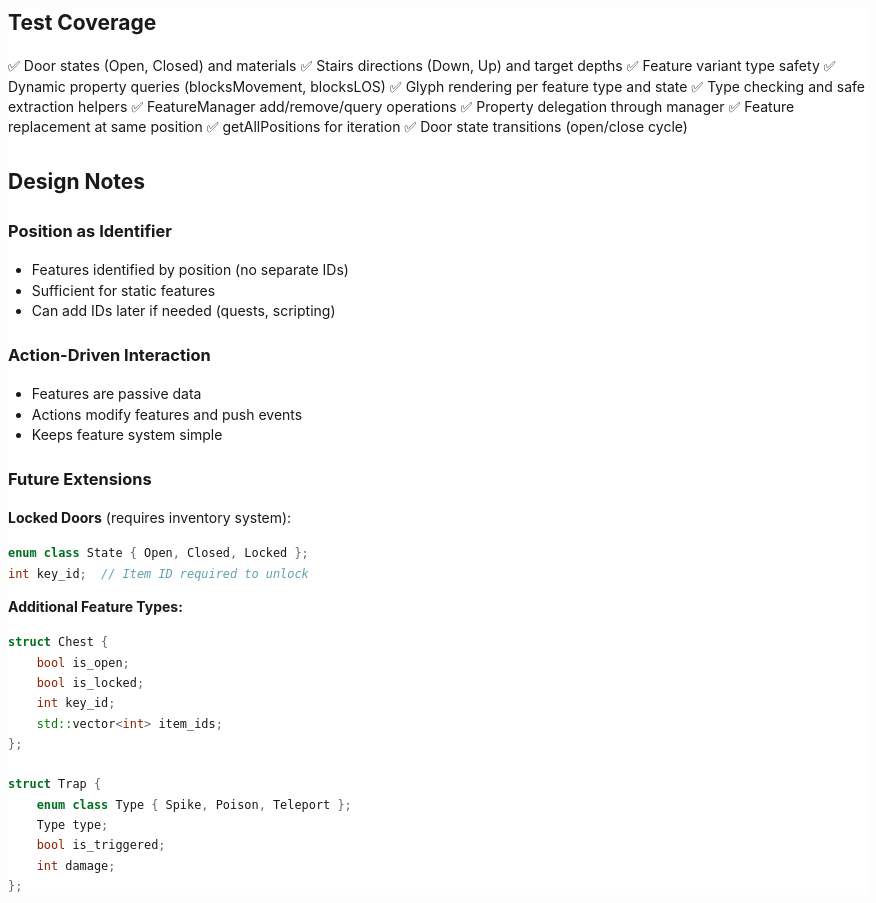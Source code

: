 ## Test Coverage

✅ Door states (Open, Closed) and materials
✅ Stairs directions (Down, Up) and target depths
✅ Feature variant type safety
✅ Dynamic property queries (blocksMovement, blocksLOS)
✅ Glyph rendering per feature type and state
✅ Type checking and safe extraction helpers
✅ FeatureManager add/remove/query operations
✅ Property delegation through manager
✅ Feature replacement at same position
✅ getAllPositions for iteration
✅ Door state transitions (open/close cycle)

## Design Notes

### Position as Identifier
- Features identified by position (no separate IDs)
- Sufficient for static features
- Can add IDs later if needed (quests, scripting)

### Action-Driven Interaction
- Features are passive data
- Actions modify features and push events
- Keeps feature system simple

### Future Extensions

**Locked Doors** (requires inventory system):
```cpp
enum class State { Open, Closed, Locked };
int key_id;  // Item ID required to unlock
```

**Additional Feature Types:**
```cpp
struct Chest {
    bool is_open;
    bool is_locked;
    int key_id;
    std::vector<int> item_ids;
};

struct Trap {
    enum class Type { Spike, Poison, Teleport };
    Type type;
    bool is_triggered;
    int damage;
};
```

